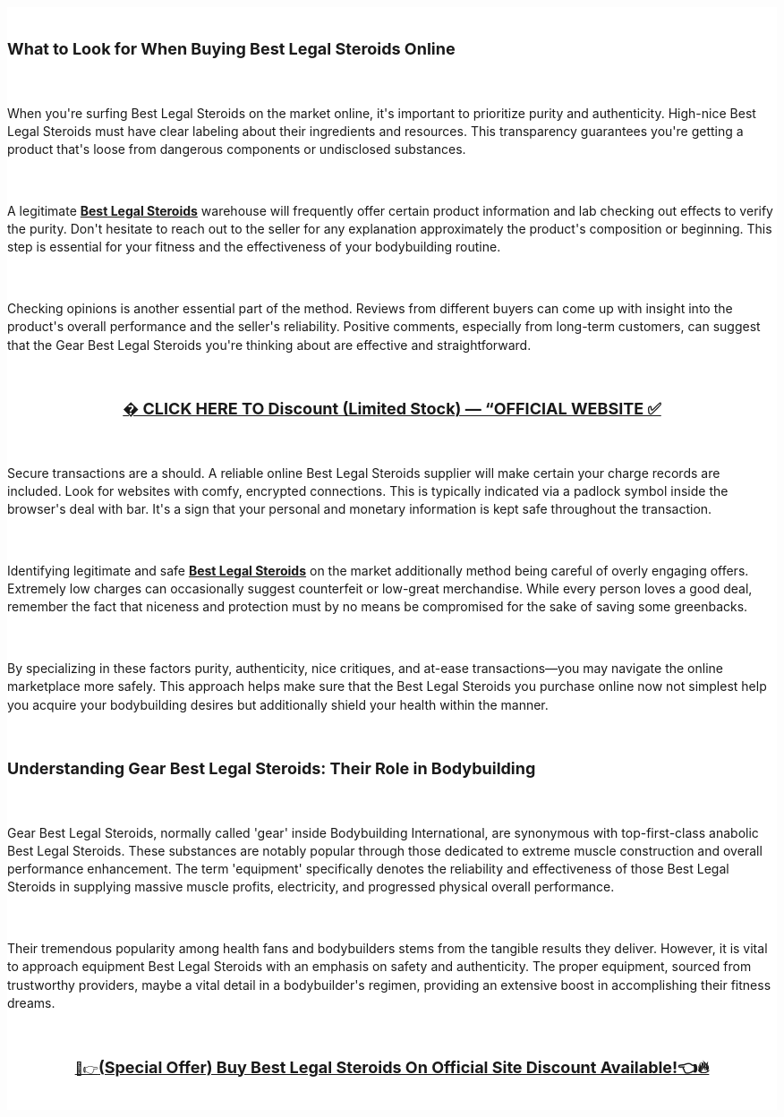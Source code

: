 <p>&nbsp;</p>
<p><span style="font-size: large;"><strong>What to Look for When Buying Best Legal Steroids Online</strong></span></p>
<p>&nbsp;</p>
<p>When you're surfing Best Legal Steroids on the market online, it's important to prioritize purity and authenticity. High-nice Best Legal Steroids must have clear labeling about their ingredients and resources. This transparency guarantees you're getting a product that's loose from dangerous components or undisclosed substances.</p>
<p>&nbsp;</p>
<p>A legitimate <a href="https://aracel-yhowe.clubeo.com/page/2024-updated-best-legal-steroids-is-it-safe-the-ultimate-guide-to-safe-and-effective-alternatives.html"><strong>Best Legal Steroids</strong></a> warehouse will frequently offer certain product information and lab checking out effects to verify the purity. Don't hesitate to reach out to the seller for any explanation approximately the product's composition or beginning. This step is essential for your fitness and the effectiveness of your bodybuilding routine.</p>
<p>&nbsp;</p>
<p>Checking opinions is another essential part of the method. Reviews from different buyers can come up with insight into the product's overall performance and the seller's reliability. Positive comments, especially from long-term customers, can suggest that the Gear Best Legal Steroids you're thinking about are effective and straightforward.</p>
<p>&nbsp;</p>
<p align="center"><a href="https://www.jpost.com/brandblend/6-best-legal-steroids-for-muscle-growth-and-bulking-2025-alternative-of-anabolic-steroids-pills-828603"><span style="font-size: large;"><strong>� CLICK HERE TO Discount (Limited Stock) &mdash; &ldquo;OFFICIAL WEBSITE ✅</strong></span></a></p>
<p>&nbsp;</p>
<p>Secure transactions are a should. A reliable online Best Legal Steroids supplier will make certain your charge records are included. Look for websites with comfy, encrypted connections. This is typically indicated via a padlock symbol inside the browser's deal with bar. It's a sign that your personal and monetary information is kept safe throughout the transaction.</p>
<p>&nbsp;</p>
<p>Identifying legitimate and safe <a href="https://www.facebook.com/bestlegalsteroidsformuscle/"><strong>Best Legal Steroids</strong></a> on the market additionally method being careful of overly engaging offers. Extremely low charges can occasionally suggest counterfeit or low-great merchandise. While every person loves a good deal, remember the fact that niceness and protection must by no means be compromised for the sake of saving some greenbacks.</p>
<p>&nbsp;</p>
<p>By specializing in these factors purity, authenticity, nice critiques, and at-ease transactions&mdash;you may navigate the online marketplace more safely. This approach helps make sure that the Best Legal Steroids you purchase online now not simplest help you acquire your bodybuilding desires but additionally shield your health within the manner.</p>
<p>&nbsp;</p>
<p><span style="font-size: large;"><strong>Understanding Gear Best Legal Steroids: Their Role in Bodybuilding</strong></span></p>
<p>&nbsp;</p>
<p>Gear Best Legal Steroids, normally called 'gear' inside Bodybuilding International, are synonymous with top-first-class anabolic Best Legal Steroids. These substances are notably popular through those dedicated to extreme muscle construction and overall performance enhancement. The term 'equipment' specifically denotes the reliability and effectiveness of those Best Legal Steroids in supplying massive muscle profits, electricity, and progressed physical overall performance.</p>
<p>&nbsp;</p>
<p>Their tremendous popularity among health fans and bodybuilders stems from the tangible results they deliver. However, it is vital to approach equipment Best Legal Steroids with an emphasis on safety and authenticity. The proper equipment, sourced from trustworthy providers, maybe a vital detail in a bodybuilder's regimen, providing an extensive boost in accomplishing their fitness dreams.</p>
<p>&nbsp;</p>
<p align="center"><a href="https://www.jpost.com/brandblend/6-best-legal-steroids-for-muscle-growth-and-bulking-2025-alternative-of-anabolic-steroids-pills-828603">📢👉<span style="font-size: large;"><strong>(Special Offer) Buy Best Legal Steroids On Official Site Discount Available!👈🔥</strong></span></a></p>
<p>&nbsp;</p>